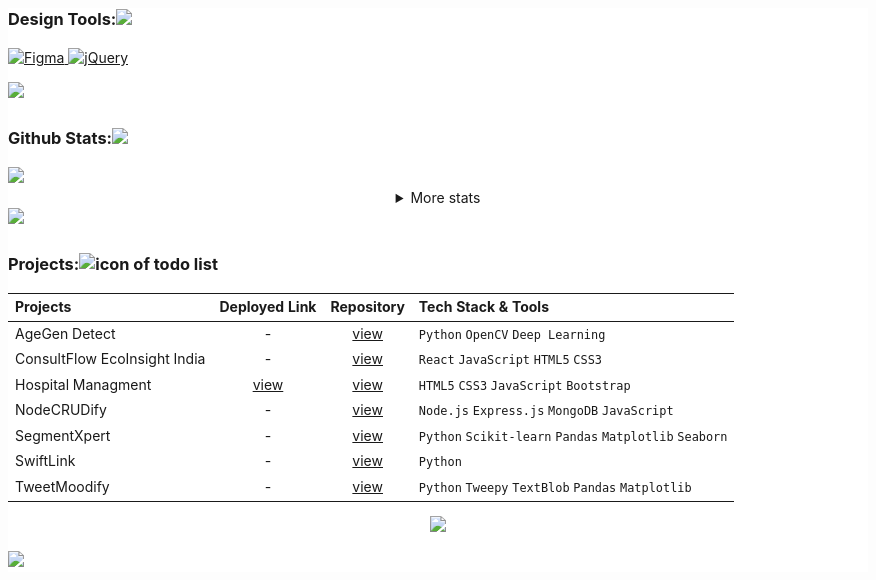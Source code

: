 <h3 align="left">Design Tools:<img src="https://user-images.githubusercontent.com/74038190/216122041-518ac897-8d92-4c6b-9b3f-ca01dcaf38ee.png" width="24px"></h3>
<p align="left">
  <a href="https://www.figma.com/" target="_blank" rel="noreferrer"> <img src="https://cdn.jsdelivr.net/gh/devicons/devicon/icons/figma/figma-original.svg" alt="Figma" height="40"/> </a>
  <a href="https://jquery.com/" target="_blank" rel="noreferrer"> <img src="https://cdn.jsdelivr.net/gh/devicons/devicon/icons/jquery/jquery-original.svg" alt="jQuery" height="40"/> </a>
</p>
<img src="https://www.animatedimages.org/data/media/562/animated-line-image-0184.gif" width="1920" />

<h3>Github Stats:<img src="https://github.com/Adityas266/Adityas266/blob/main/images/stats.gif" width="28px"></h3>
<img src="http://github-profile-summary-cards.vercel.app/api/cards/profile-details?username=Adityas266&theme=midnight_purple" width="200%">

<details><summary align="center" vspace="10">More stats</summary></details>

<img src="https://www.animatedimages.org/data/media/562/animated-line-image-0184.gif" width="1920" />

<h3 align="left">Projects:<img src="https://user-images.githubusercontent.com/74038190/216122069-5b8169d7-1d8e-4a13-b245-a8e4176c99f8.png" alt="icon of todo list" width="24px" /></h3>

| Projects | Deployed Link | Repository | Tech Stack & Tools |
|:---------|:-------------:|:----------:|:-------------------|
| AgeGen Detect | - | [view](https://github.com/Adityas266/Age-and-gender-detection) | `Python` `OpenCV` `Deep Learning` |
| ConsultFlow EcoInsight India | - | [view](https://github.com/Adityas266/react-project-business-app) | `React` `JavaScript` `HTML5` `CSS3` |
| Hospital Managment | [view](https://adityas266.github.io/Hospital_Managment_Website/) | [view](https://github.com/Adityas266/Hospital_Managment_Website) | `HTML5` `CSS3` `JavaScript` `Bootstrap`|
| NodeCRUDify | - | [view](https://github.com/Adityas266/node_express_crud_api) | `Node.js` `Express.js` `MongoDB` `JavaScript` |
| SegmentXpert | - | [view](https://github.com/Adityas266/Customer-segmentation) | `Python` `Scikit-learn` `Pandas` `Matplotlib` `Seaborn` |
| SwiftLink | - | [view](https://github.com/Adityas266/URL-SHORTNER) | `Python` |
| TweetMoodify | - | [view](https://github.com/Adityas266/Twitter_Sentiment_Analysis) | `Python` `Tweepy` `TextBlob` `Pandas` `Matplotlib` |


<p align="center">
    <img src="https://github.com/Adityas266/Adityas266/blob/output/github-contribution-grid-snake-dark.svg">
</p>
<img src="https://www.animatedimages.org/data/media/562/animated-line-image-0184.gif" width="1920" />


